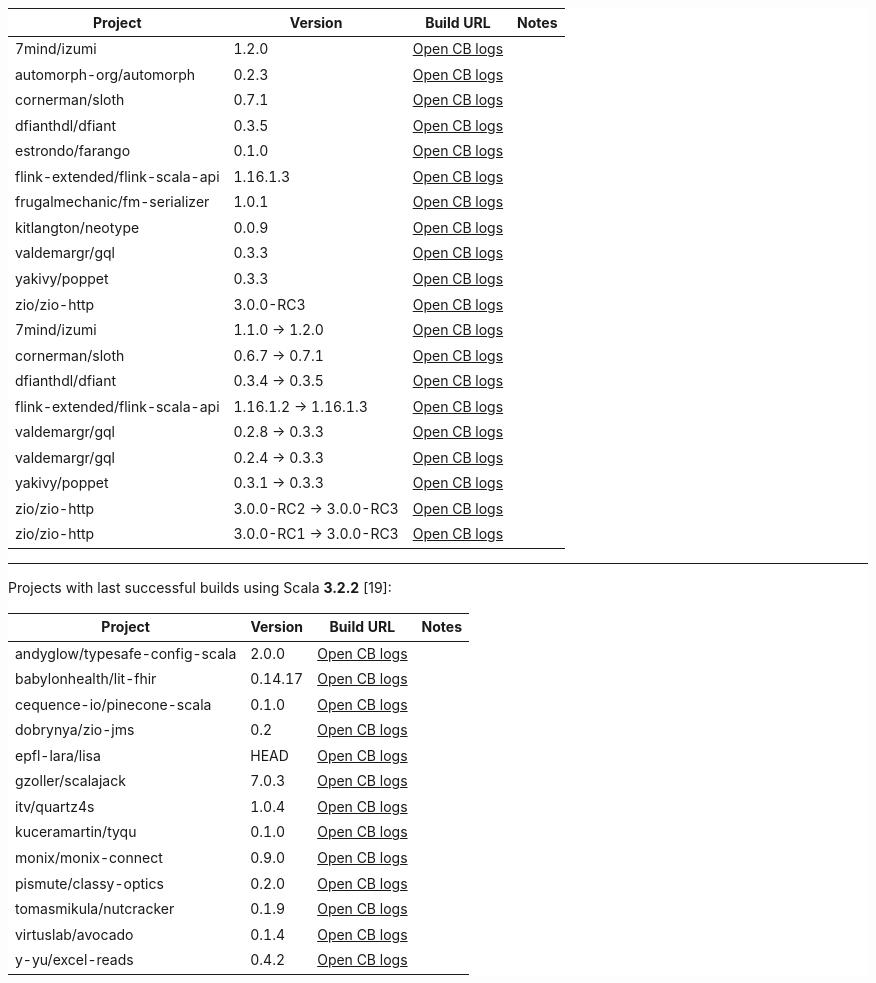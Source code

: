 | Project | Version | Build URL | Notes |
| ------- | ------- | --------- | ----- |
| 7mind/izumi | 1.2.0 | [Open CB logs](https://github.com/VirtusLab/community-build3/actions/runs/6906728688/job/18798581679) |  |
| automorph-org/automorph | 0.2.3 | [Open CB logs](https://github.com/VirtusLab/community-build3/actions/runs/6906728688/job/18792652722) |  |
| cornerman/sloth | 0.7.1 | [Open CB logs](https://github.com/VirtusLab/community-build3/actions/runs/6906728688/job/18798583980) |  |
| dfianthdl/dfiant | 0.3.5 | [Open CB logs](https://github.com/VirtusLab/community-build3/actions/runs/6906728688/job/18795846067) |  |
| estrondo/farango | 0.1.0 | [Open CB logs](https://github.com/VirtusLab/community-build3/actions/runs/6906726750/job/18792683721) |  |
| flink-extended/flink-scala-api | 1.16.1.3 | [Open CB logs](https://github.com/VirtusLab/community-build3/actions/runs/6906728688/job/18797428310) |  |
| frugalmechanic/fm-serializer | 1.0.1 | [Open CB logs](https://github.com/VirtusLab/community-build3/actions/runs/6906728688/job/18795025763) |  |
| kitlangton/neotype | 0.0.9 | [Open CB logs](https://github.com/VirtusLab/community-build3/actions/runs/6906728688/job/18798589301) |  |
| valdemargr/gql | 0.3.3 | [Open CB logs](https://github.com/VirtusLab/community-build3/actions/runs/6906728688/job/18798593824) |  |
| yakivy/poppet | 0.3.3 | [Open CB logs](https://github.com/VirtusLab/community-build3/actions/runs/6906728688/job/18798142583) |  |
| zio/zio-http | 3.0.0-RC3 | [Open CB logs](https://github.com/VirtusLab/community-build3/actions/runs/6906728688/job/18798594680) |  |
| 7mind/izumi | 1.1.0 -> 1.2.0 | [Open CB logs](https://github.com/VirtusLab/community-build3/actions/runs/6906728688/job/18798581679) |  |
| cornerman/sloth | 0.6.7 -> 0.7.1 | [Open CB logs](https://github.com/VirtusLab/community-build3/actions/runs/6906728688/job/18798583980) |  |
| dfianthdl/dfiant | 0.3.4 -> 0.3.5 | [Open CB logs](https://github.com/VirtusLab/community-build3/actions/runs/6906728688/job/18795846067) |  |
| flink-extended/flink-scala-api | 1.16.1.2 -> 1.16.1.3 | [Open CB logs](https://github.com/VirtusLab/community-build3/actions/runs/6906728688/job/18797428310) |  |
| valdemargr/gql | 0.2.8 -> 0.3.3 | [Open CB logs](https://github.com/VirtusLab/community-build3/actions/runs/6906728688/job/18798593824) |  |
| valdemargr/gql | 0.2.4 -> 0.3.3 | [Open CB logs](https://github.com/VirtusLab/community-build3/actions/runs/6906728688/job/18798593824) |  |
| yakivy/poppet | 0.3.1 -> 0.3.3 | [Open CB logs](https://github.com/VirtusLab/community-build3/actions/runs/6906728688/job/18798142583) |  |
| zio/zio-http | 3.0.0-RC2 -> 3.0.0-RC3 | [Open CB logs](https://github.com/VirtusLab/community-build3/actions/runs/6906728688/job/18798594680) |  |
| zio/zio-http | 3.0.0-RC1 -> 3.0.0-RC3 | [Open CB logs](https://github.com/VirtusLab/community-build3/actions/runs/6906728688/job/18798594680) |  |
<hr>
Projects with last successful builds using Scala <span style="font-weight:bold">3.2.2</span> [19]:<br>

| Project | Version | Build URL | Notes |
| ------- | ------- | --------- | ----- |
| andyglow/typesafe-config-scala | 2.0.0 | [Open CB logs](https://github.com/VirtusLab/community-build3/actions/runs/6906728688/job/18792657751) |  |
| babylonhealth/lit-fhir | 0.14.17 | [Open CB logs](https://github.com/VirtusLab/community-build3/actions/runs/6906728688/job/18792653034) |  |
| cequence-io/pinecone-scala | 0.1.0 | [Open CB logs](https://github.com/VirtusLab/community-build3/actions/runs/6906728688/job/18792660105) |  |
| dobrynya/zio-jms | 0.2 | [Open CB logs](https://github.com/VirtusLab/community-build3/actions/runs/6906728688/job/18795320802) |  |
| epfl-lara/lisa | HEAD | [Open CB logs](https://github.com/VirtusLab/community-build3/actions/runs/6906728688/job/18792653588) |  |
| gzoller/scalajack | 7.0.3 | [Open CB logs](https://github.com/VirtusLab/community-build3/actions/runs/6906728688/job/18795324088) |  |
| itv/quartz4s | 1.0.4 | [Open CB logs](https://github.com/VirtusLab/community-build3/actions/runs/6906728688/job/18796634470) |  |
| kuceramartin/tyqu | 0.1.0 | [Open CB logs](https://github.com/VirtusLab/community-build3/actions/runs/6906728688/job/18792673829) |  |
| monix/monix-connect | 0.9.0 | [Open CB logs](https://github.com/VirtusLab/community-build3/actions/runs/6906728688/job/18797818759) |  |
| pismute/classy-optics | 0.2.0 | [Open CB logs](https://github.com/VirtusLab/community-build3/actions/runs/6906726750/job/18793240269) |  |
| tomasmikula/nutcracker | 0.1.9 | [Open CB logs](https://github.com/VirtusLab/community-build3/actions/runs/6906728688/job/18795854270) |  |
| virtuslab/avocado | 0.1.4 | [Open CB logs](https://github.com/VirtusLab/community-build3/actions/runs/6906728688/job/18796641586) |  |
| y-yu/excel-reads | 0.4.2 | [Open CB logs](https://github.com/VirtusLab/community-build3/actions/runs/6906728688/job/18797835084) |  |